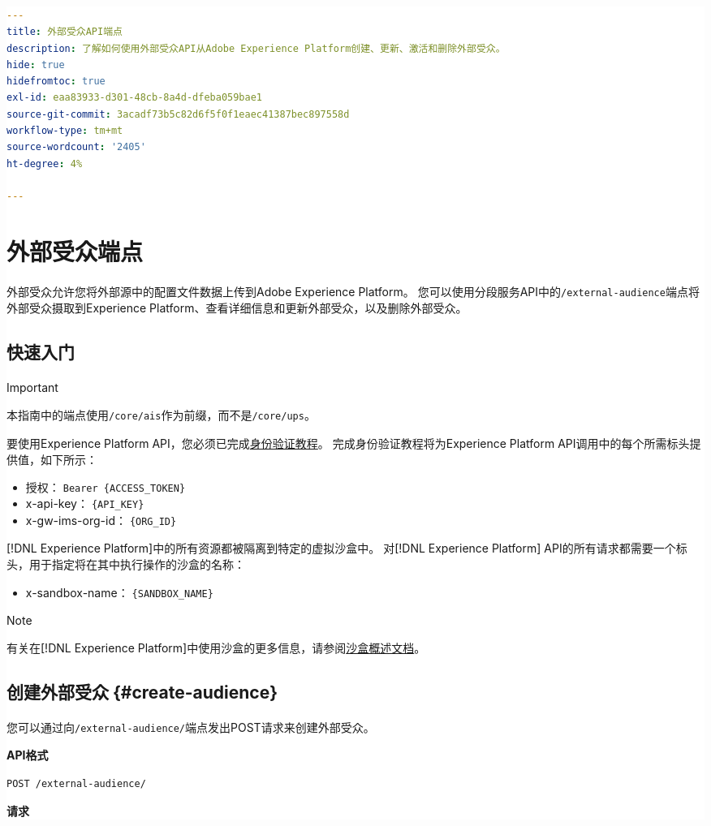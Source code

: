 ```yaml
---
title: 外部受众API端点
description: 了解如何使用外部受众API从Adobe Experience Platform创建、更新、激活和删除外部受众。
hide: true
hidefromtoc: true
exl-id: eaa83933-d301-48cb-8a4d-dfeba059bae1
source-git-commit: 3acadf73b5c82d6f5f0f1eaec41387bec897558d
workflow-type: tm+mt
source-wordcount: '2405'
ht-degree: 4%

---
```


# 外部受众端点

外部受众允许您将外部源中的配置文件数据上传到Adobe Experience Platform。 您可以使用分段服务API中的`/external-audience`端点将外部受众摄取到Experience Platform、查看详细信息和更新外部受众，以及删除外部受众。

## 快速入门

>[!IMPORTANT]
>
>本指南中的端点使用`/core/ais`作为前缀，而不是`/core/ups`。

要使用Experience Platform API，您必须已完成[身份验证教程](https://www.adobe.com/go/platform-api-authentication-en)。 完成身份验证教程将为Experience Platform API调用中的每个所需标头提供值，如下所示：

- 授权： `Bearer {ACCESS_TOKEN}`
- x-api-key： `{API_KEY}`
- x-gw-ims-org-id： `{ORG_ID}`

[!DNL Experience Platform]中的所有资源都被隔离到特定的虚拟沙盒中。 对[!DNL Experience Platform] API的所有请求都需要一个标头，用于指定将在其中执行操作的沙盒的名称：

- x-sandbox-name： `{SANDBOX_NAME}`

>[!NOTE]
>
>有关在[!DNL Experience Platform]中使用沙盒的更多信息，请参阅[沙盒概述文档](../../sandboxes/home.md)。

## 创建外部受众 {#create-audience}

您可以通过向`/external-audience/`端点发出POST请求来创建外部受众。

**API格式**

```http
POST /external-audience/
```

**请求**
